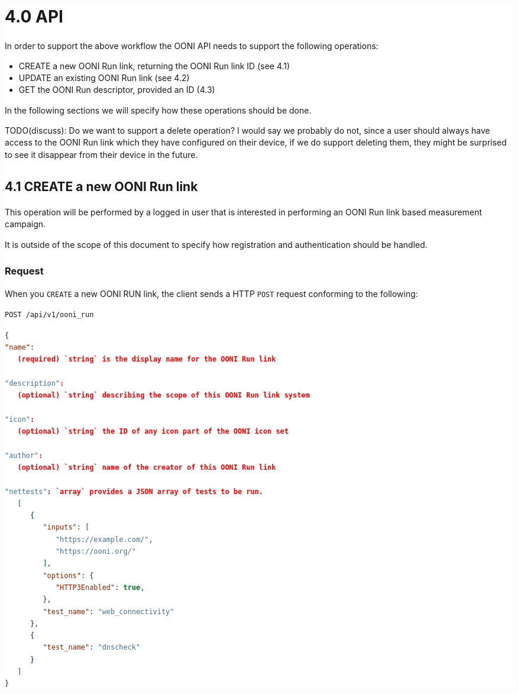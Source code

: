 # 4.0 API

In order to support the above workflow the OONI API needs to support the following operations:
* CREATE a new OONI Run link, returning the OONI Run link ID (see 4.1)
* UPDATE an existing OONI Run link (see 4.2)
* GET the OONI Run descriptor, provided an ID (4.3)

In the following sections we will specify how these operations should be done.

TODO(discuss): Do we want to support a delete operation? I would say we probably
do not, since a user should always have access to the OONI Run link which they
have configured on their device, if we do support deleting them, they might be
surprised to see it disappear from their device in the future.

## 4.1 CREATE a new OONI Run link

This operation will be performed by a logged in user that is interested in
performing an OONI Run link based measurement campaign.

It is outside of the scope of this document to specify how registration and
authentication should be handled.

### Request

When you `CREATE` a new OONI RUN link, the client sends a HTTP `POST`
request conforming to the following:

`POST /api/v1/ooni_run`

```json
{
"name":
   (required) `string` is the display name for the OONI Run link

"description":
   (optional) `string` describing the scope of this OONI Run link system

"icon":
   (optional) `string` the ID of any icon part of the OONI icon set

"author":
   (optional) `string` name of the creator of this OONI Run link

"nettests": `array` provides a JSON array of tests to be run.
   [
      {
         "inputs": [
            "https://example.com/",
            "https://ooni.org/"
         ],
         "options": {
            "HTTP3Enabled": true,
         },
         "test_name": "web_connectivity"
      },
      {
         "test_name": "dnscheck"
      }
   ]
}
```
